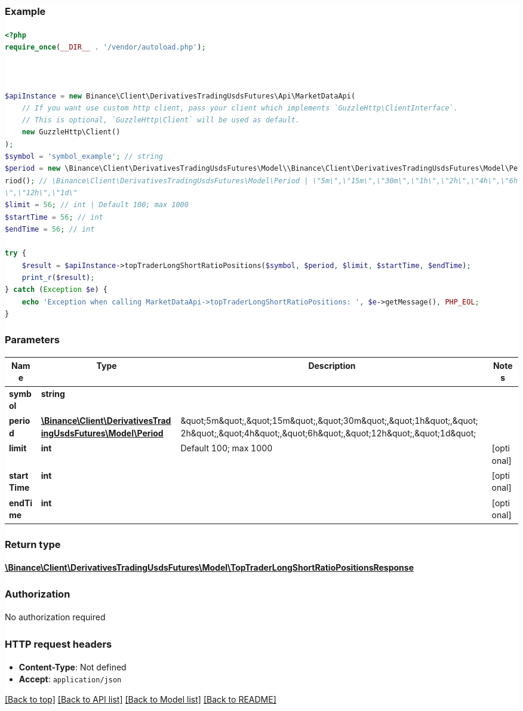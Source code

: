 ### Example

```php
<?php
require_once(__DIR__ . '/vendor/autoload.php');



$apiInstance = new Binance\Client\DerivativesTradingUsdsFutures\Api\MarketDataApi(
    // If you want use custom http client, pass your client which implements `GuzzleHttp\ClientInterface`.
    // This is optional, `GuzzleHttp\Client` will be used as default.
    new GuzzleHttp\Client()
);
$symbol = 'symbol_example'; // string
$period = new \Binance\Client\DerivativesTradingUsdsFutures\Model\\Binance\Client\DerivativesTradingUsdsFutures\Model\Period(); // \Binance\Client\DerivativesTradingUsdsFutures\Model\Period | \"5m\",\"15m\",\"30m\",\"1h\",\"2h\",\"4h\",\"6h\",\"12h\",\"1d\"
$limit = 56; // int | Default 100; max 1000
$startTime = 56; // int
$endTime = 56; // int

try {
    $result = $apiInstance->topTraderLongShortRatioPositions($symbol, $period, $limit, $startTime, $endTime);
    print_r($result);
} catch (Exception $e) {
    echo 'Exception when calling MarketDataApi->topTraderLongShortRatioPositions: ', $e->getMessage(), PHP_EOL;
}
```

### Parameters

| Name | Type | Description  | Notes |
| ------------- | ------------- | ------------- | ------------- |
| **symbol** | **string**|  | |
| **period** | [**\Binance\Client\DerivativesTradingUsdsFutures\Model\Period**](../Model/.md)| \&quot;5m\&quot;,\&quot;15m\&quot;,\&quot;30m\&quot;,\&quot;1h\&quot;,\&quot;2h\&quot;,\&quot;4h\&quot;,\&quot;6h\&quot;,\&quot;12h\&quot;,\&quot;1d\&quot; | |
| **limit** | **int**| Default 100; max 1000 | [optional] |
| **startTime** | **int**|  | [optional] |
| **endTime** | **int**|  | [optional] |

### Return type

[**\Binance\Client\DerivativesTradingUsdsFutures\Model\TopTraderLongShortRatioPositionsResponse**](../Model/TopTraderLongShortRatioPositionsResponse.md)

### Authorization

No authorization required

### HTTP request headers

- **Content-Type**: Not defined
- **Accept**: `application/json`

[[Back to top]](#) [[Back to API list]](../../README.md#endpoints)
[[Back to Model list]](../../README.md#models)
[[Back to README]](../../README.md)
